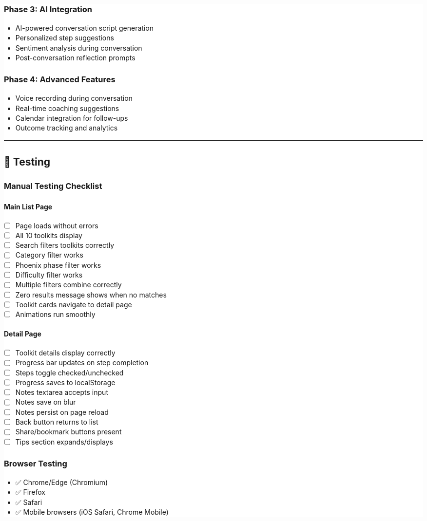 ### Phase 3: AI Integration

- AI-powered conversation script generation
- Personalized step suggestions
- Sentiment analysis during conversation
- Post-conversation reflection prompts

### Phase 4: Advanced Features

- Voice recording during conversation
- Real-time coaching suggestions
- Calendar integration for follow-ups
- Outcome tracking and analytics

---

## 🧪 Testing

### Manual Testing Checklist

#### Main List Page

- [ ] Page loads without errors
- [ ] All 10 toolkits display
- [ ] Search filters toolkits correctly
- [ ] Category filter works
- [ ] Phoenix phase filter works
- [ ] Difficulty filter works
- [ ] Multiple filters combine correctly
- [ ] Zero results message shows when no matches
- [ ] Toolkit cards navigate to detail page
- [ ] Animations run smoothly

#### Detail Page

- [ ] Toolkit details display correctly
- [ ] Progress bar updates on step completion
- [ ] Steps toggle checked/unchecked
- [ ] Progress saves to localStorage
- [ ] Notes textarea accepts input
- [ ] Notes save on blur
- [ ] Notes persist on page reload
- [ ] Back button returns to list
- [ ] Share/bookmark buttons present
- [ ] Tips section expands/displays

### Browser Testing

- ✅ Chrome/Edge (Chromium)
- ✅ Firefox
- ✅ Safari
- ✅ Mobile browsers (iOS Safari, Chrome Mobile)
